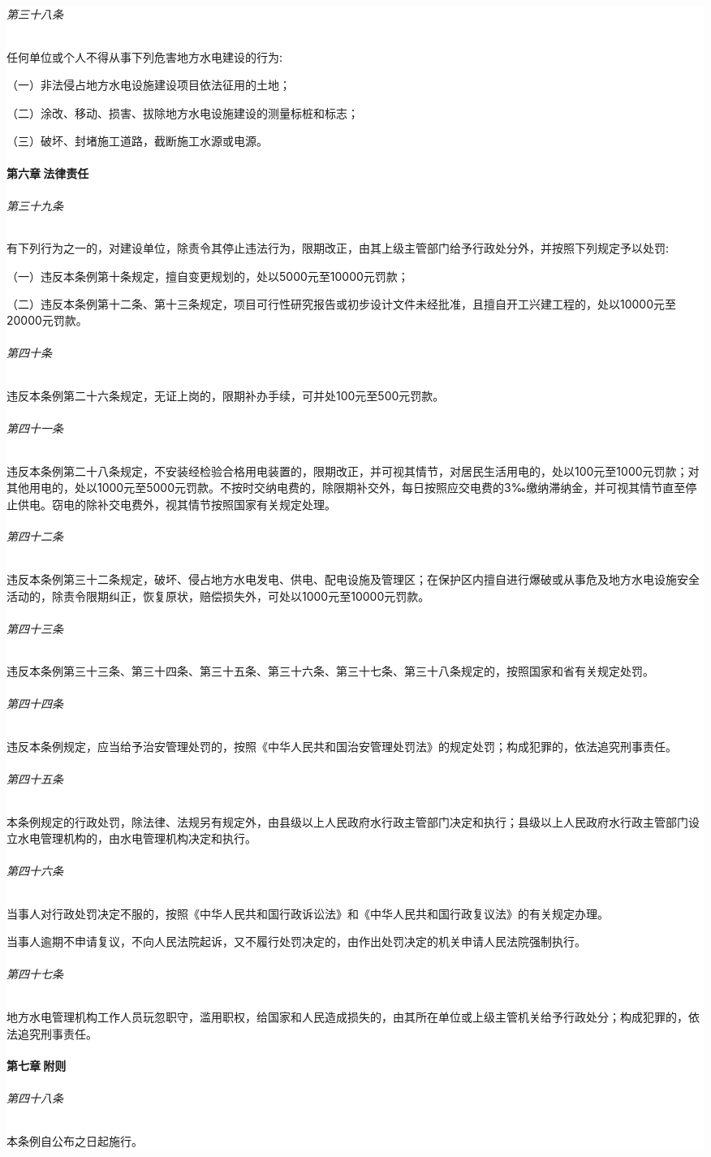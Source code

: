 ###### 第三十八条

任何单位或个人不得从事下列危害地方水电建设的行为:

（一）非法侵占地方水电设施建设项目依法征用的土地；

（二）涂改、移动、损害、拔除地方水电设施建设的测量标桩和标志；

（三）破坏、封堵施工道路，截断施工水源或电源。

#### 第六章 法律责任

###### 第三十九条

有下列行为之一的，对建设单位，除责令其停止违法行为，限期改正，由其上级主管部门给予行政处分外，并按照下列规定予以处罚:

（一）违反本条例第十条规定，擅自变更规划的，处以5000元至10000元罚款；

（二）违反本条例第十二条、第十三条规定，项目可行性研究报告或初步设计文件未经批准，且擅自开工兴建工程的，处以10000元至20000元罚款。

###### 第四十条

违反本条例第二十六条规定，无证上岗的，限期补办手续，可并处100元至500元罚款。

###### 第四十一条

违反本条例第二十八条规定，不安装经检验合格用电装置的，限期改正，并可视其情节，对居民生活用电的，处以100元至1000元罚款；对其他用电的，处以1000元至5000元罚款。不按时交纳电费的，除限期补交外，每日按照应交电费的3‰缴纳滞纳金，并可视其情节直至停止供电。窃电的除补交电费外，视其情节按照国家有关规定处理。

###### 第四十二条

违反本条例第三十二条规定，破坏、侵占地方水电发电、供电、配电设施及管理区；在保护区内擅自进行爆破或从事危及地方水电设施安全活动的，除责令限期纠正，恢复原状，赔偿损失外，可处以1000元至10000元罚款。

###### 第四十三条

违反本条例第三十三条、第三十四条、第三十五条、第三十六条、第三十七条、第三十八条规定的，按照国家和省有关规定处罚。

###### 第四十四条

违反本条例规定，应当给予治安管理处罚的，按照《中华人民共和国治安管理处罚法》的规定处罚；构成犯罪的，依法追究刑事责任。

###### 第四十五条

本条例规定的行政处罚，除法律、法规另有规定外，由县级以上人民政府水行政主管部门决定和执行；县级以上人民政府水行政主管部门设立水电管理机构的，由水电管理机构决定和执行。

###### 第四十六条

当事人对行政处罚决定不服的，按照《中华人民共和国行政诉讼法》和《中华人民共和国行政复议法》的有关规定办理。

当事人逾期不申请复议，不向人民法院起诉，又不履行处罚决定的，由作出处罚决定的机关申请人民法院强制执行。

###### 第四十七条

地方水电管理机构工作人员玩忽职守，滥用职权，给国家和人民造成损失的，由其所在单位或上级主管机关给予行政处分；构成犯罪的，依法追究刑事责任。

#### 第七章 附则

###### 第四十八条

本条例自公布之日起施行。
